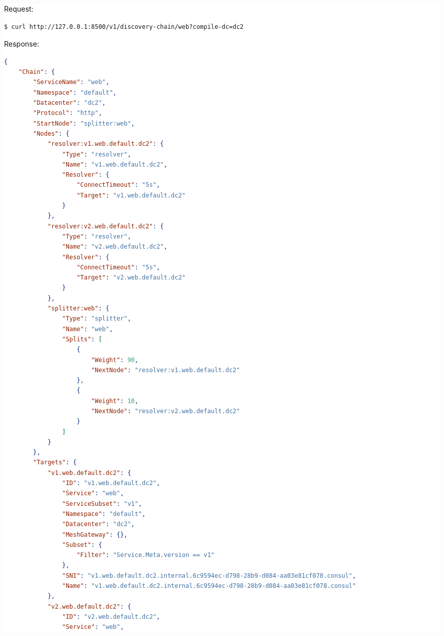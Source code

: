 Request:

```text
$ curl http://127.0.0.1:8500/v1/discovery-chain/web?compile-dc=dc2
```

Response:

```json
{
    "Chain": {
        "ServiceName": "web",
        "Namespace": "default",
        "Datacenter": "dc2",
        "Protocol": "http",
        "StartNode": "splitter:web",
        "Nodes": {
            "resolver:v1.web.default.dc2": {
                "Type": "resolver",
                "Name": "v1.web.default.dc2",
                "Resolver": {
                    "ConnectTimeout": "5s",
                    "Target": "v1.web.default.dc2"
                }
            },
            "resolver:v2.web.default.dc2": {
                "Type": "resolver",
                "Name": "v2.web.default.dc2",
                "Resolver": {
                    "ConnectTimeout": "5s",
                    "Target": "v2.web.default.dc2"
                }
            },
            "splitter:web": {
                "Type": "splitter",
                "Name": "web",
                "Splits": [
                    {
                        "Weight": 90,
                        "NextNode": "resolver:v1.web.default.dc2"
                    },
                    {
                        "Weight": 10,
                        "NextNode": "resolver:v2.web.default.dc2"
                    }
                ]
            }
        },
        "Targets": {
            "v1.web.default.dc2": {
                "ID": "v1.web.default.dc2",
                "Service": "web",
                "ServiceSubset": "v1",
                "Namespace": "default",
                "Datacenter": "dc2",
                "MeshGateway": {},
                "Subset": {
                    "Filter": "Service.Meta.version == v1"
                },
                "SNI": "v1.web.default.dc2.internal.6c9594ec-d798-28b9-d084-aa03e81cf078.consul",
                "Name": "v1.web.default.dc2.internal.6c9594ec-d798-28b9-d084-aa03e81cf078.consul"
            },
            "v2.web.default.dc2": {
                "ID": "v2.web.default.dc2",
                "Service": "web",
```